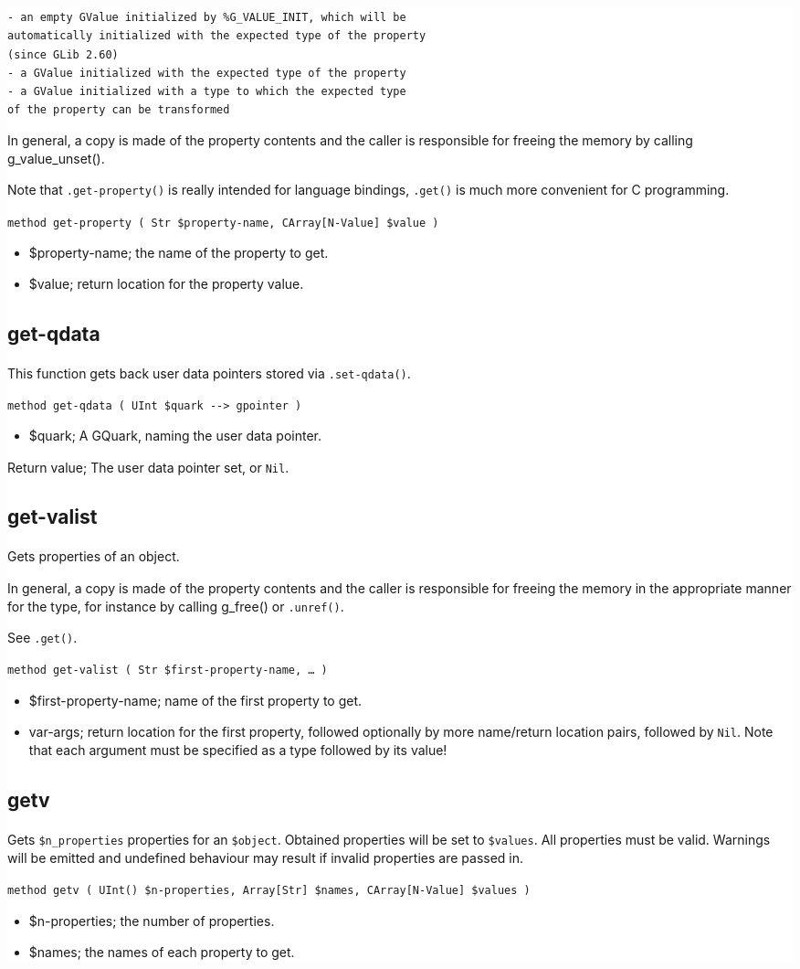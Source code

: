     - an empty GValue initialized by %G_VALUE_INIT, which will be
    automatically initialized with the expected type of the property
    (since GLib 2.60)
    - a GValue initialized with the expected type of the property
    - a GValue initialized with a type to which the expected type
    of the property can be transformed

In general, a copy is made of the property contents and the caller is responsible for freeing the memory by calling g_value_unset().

Note that `.get-property()` is really intended for language bindings, `.get()` is much more convenient for C programming.

    method get-property ( Str $property-name, CArray[N-Value] $value )

  * $property-name; the name of the property to get.

  * $value; return location for the property value.

get-qdata
---------

This function gets back user data pointers stored via `.set-qdata()`.

    method get-qdata ( UInt $quark --> gpointer )

  * $quark; A GQuark, naming the user data pointer.

Return value; The user data pointer set, or `Nil`. 

get-valist
----------

Gets properties of an object.

In general, a copy is made of the property contents and the caller is responsible for freeing the memory in the appropriate manner for the type, for instance by calling g_free() or `.unref()`.

See `.get()`.

    method get-valist ( Str $first-property-name, … )

  * $first-property-name; name of the first property to get.

  * var-args; return location for the first property, followed optionally by more name/return location pairs, followed by `Nil`. Note that each argument must be specified as a type followed by its value!

getv
----

Gets `$n_properties` properties for an `$object`. Obtained properties will be set to `$values`. All properties must be valid. Warnings will be emitted and undefined behaviour may result if invalid properties are passed in.

    method getv ( UInt() $n-properties, Array[Str] $names, CArray[N-Value] $values )

  * $n-properties; the number of properties.

  * $names; the names of each property to get.
